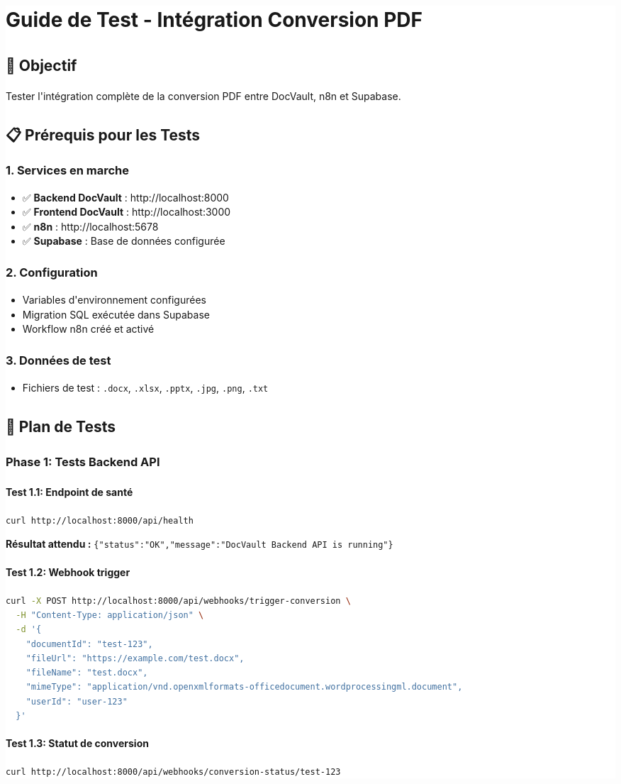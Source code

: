 # Guide de Test - Intégration Conversion PDF

## 🎯 Objectif
Tester l'intégration complète de la conversion PDF entre DocVault, n8n et Supabase.

## 📋 Prérequis pour les Tests

### 1. Services en marche
- ✅ **Backend DocVault** : http://localhost:8000
- ✅ **Frontend DocVault** : http://localhost:3000  
- ✅ **n8n** : http://localhost:5678
- ✅ **Supabase** : Base de données configurée

### 2. Configuration
- Variables d'environnement configurées
- Migration SQL exécutée dans Supabase
- Workflow n8n créé et activé

### 3. Données de test
- Fichiers de test : `.docx`, `.xlsx`, `.pptx`, `.jpg`, `.png`, `.txt`

## 🧪 Plan de Tests

### Phase 1: Tests Backend API

#### Test 1.1: Endpoint de santé
```bash
curl http://localhost:8000/api/health
```
**Résultat attendu :** `{"status":"OK","message":"DocVault Backend API is running"}`

#### Test 1.2: Webhook trigger
```bash
curl -X POST http://localhost:8000/api/webhooks/trigger-conversion \
  -H "Content-Type: application/json" \
  -d '{
    "documentId": "test-123",
    "fileUrl": "https://example.com/test.docx",
    "fileName": "test.docx",
    "mimeType": "application/vnd.openxmlformats-officedocument.wordprocessingml.document",
    "userId": "user-123"
  }'
```

#### Test 1.3: Statut de conversion
```bash
curl http://localhost:8000/api/webhooks/conversion-status/test-123
```
